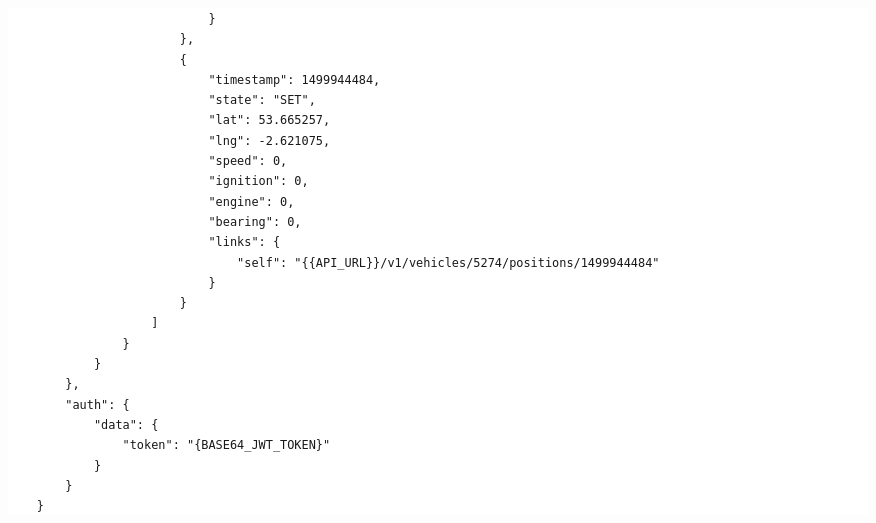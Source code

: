                                 }
                            },
                            {
                                "timestamp": 1499944484,
                                "state": "SET",
                                "lat": 53.665257,
                                "lng": -2.621075,
                                "speed": 0,
                                "ignition": 0,
                                "engine": 0,
                                "bearing": 0,
                                "links": {
                                    "self": "{{API_URL}}/v1/vehicles/5274/positions/1499944484"
                                }
                            }
                        ]
                    }
                }
            },
            "auth": {
                "data": {
                    "token": "{BASE64_JWT_TOKEN}"
                }
            }
        }

